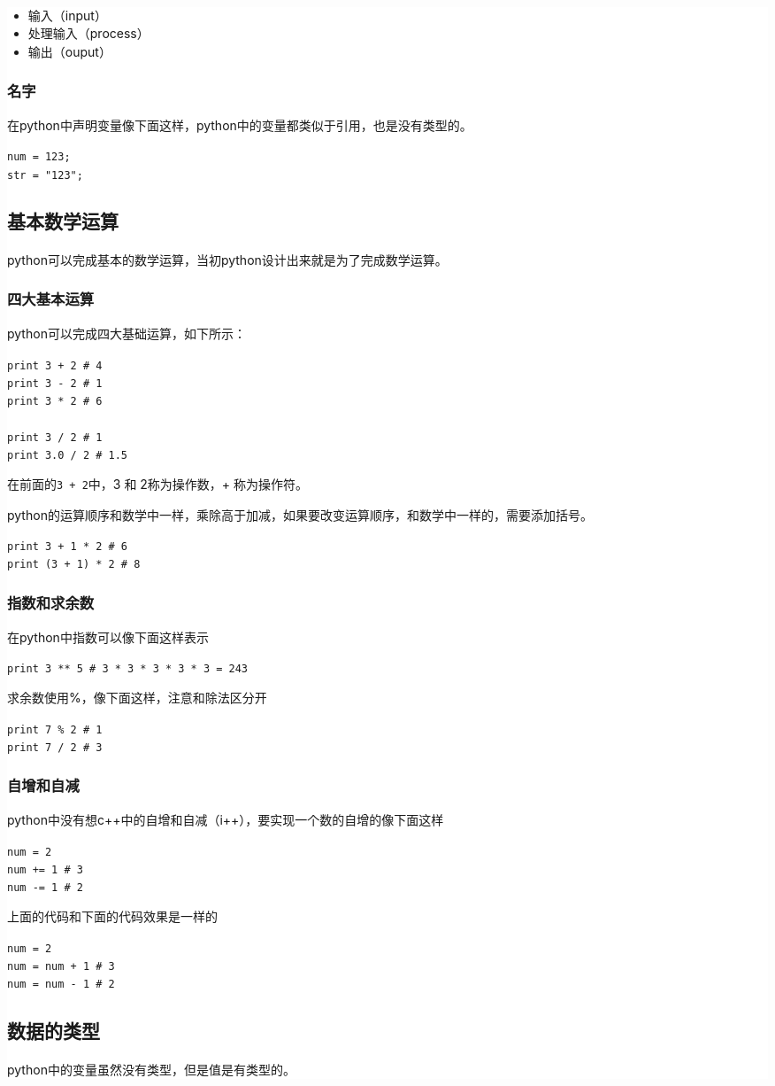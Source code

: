 - 输入（input）
- 处理输入（process）
- 输出（ouput）

### 名字
在python中声明变量像下面这样，python中的变量都类似于引用，也是没有类型的。

    num = 123;
    str = "123";

## 基本数学运算
python可以完成基本的数学运算，当初python设计出来就是为了完成数学运算。

### 四大基本运算
python可以完成四大基础运算，如下所示：

    print 3 + 2 # 4
    print 3 - 2 # 1
    print 3 * 2 # 6

    print 3 / 2 # 1
    print 3.0 / 2 # 1.5

在前面的`3 + 2`中，3 和 2称为操作数，+ 称为操作符。

python的运算顺序和数学中一样，乘除高于加减，如果要改变运算顺序，和数学中一样的，需要添加括号。

    print 3 + 1 * 2 # 6
    print (3 + 1) * 2 # 8 
    
### 指数和求余数
在python中指数可以像下面这样表示

    print 3 ** 5 # 3 * 3 * 3 * 3 * 3 = 243

求余数使用%，像下面这样，注意和除法区分开

    print 7 % 2 # 1
    print 7 / 2 # 3

### 自增和自减
python中没有想c++中的自增和自减（i++），要实现一个数的自增的像下面这样

    num = 2
    num += 1 # 3
    num -= 1 # 2

上面的代码和下面的代码效果是一样的

    num = 2
    num = num + 1 # 3
    num = num - 1 # 2

## 数据的类型
python中的变量虽然没有类型，但是值是有类型的。
